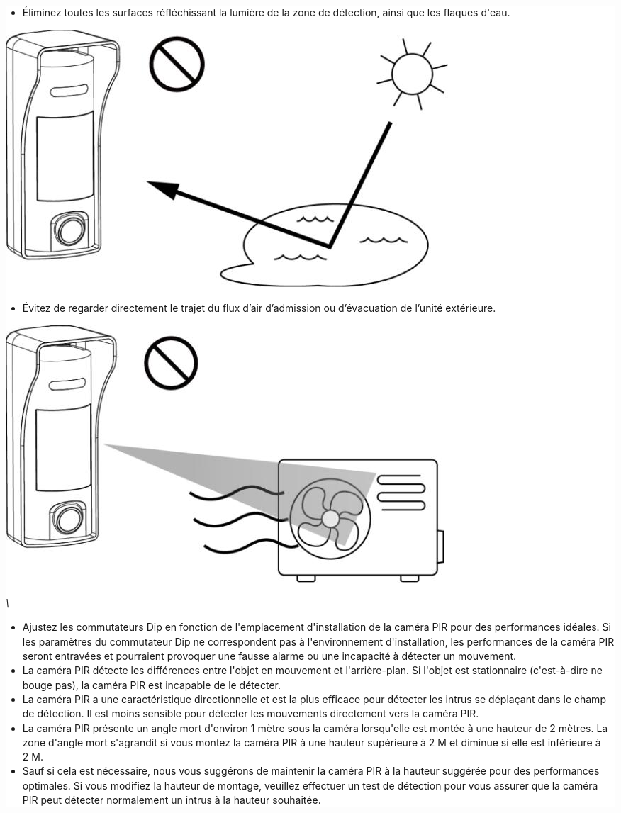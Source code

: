 -   Éliminez toutes les surfaces réfléchissant la lumière de la zone de détection, ainsi que les flaques d'eau.

![](<.gitbook/assets/15 (8).jpeg>)

-   Évitez de regarder directement le trajet du flux d’air d’admission ou d’évacuation de l’unité extérieure.

![](<.gitbook/assets/16 (8).jpeg>)

_\\<IMPORTANT NOTE>_

-   Ajustez les commutateurs Dip en fonction de l'emplacement d'installation de la caméra PIR pour des performances idéales. Si les paramètres du commutateur Dip ne correspondent pas à l'environnement d'installation, les performances de la caméra PIR seront entravées et pourraient provoquer une fausse alarme ou une incapacité à détecter un mouvement.
-   La caméra PIR détecte les différences entre l'objet en mouvement et l'arrière-plan. Si l'objet est stationnaire (c'est-à-dire ne bouge pas), la caméra PIR est incapable de le détecter.
-   La caméra PIR a une caractéristique directionnelle et est la plus efficace pour détecter les intrus se déplaçant dans le champ de détection. Il est moins sensible pour détecter les mouvements directement vers la caméra PIR.
-   La caméra PIR présente un angle mort d'environ 1 mètre sous la caméra lorsqu'elle est montée à une hauteur de 2 mètres. La zone d'angle mort s'agrandit si vous montez la caméra PIR à une hauteur supérieure à 2 M et diminue si elle est inférieure à 2 M.
-   Sauf si cela est nécessaire, nous vous suggérons de maintenir la caméra PIR à la hauteur suggérée pour des performances optimales. Si vous modifiez la hauteur de montage, veuillez effectuer un test de détection pour vous assurer que la caméra PIR peut détecter normalement un intrus à la hauteur souhaitée.

